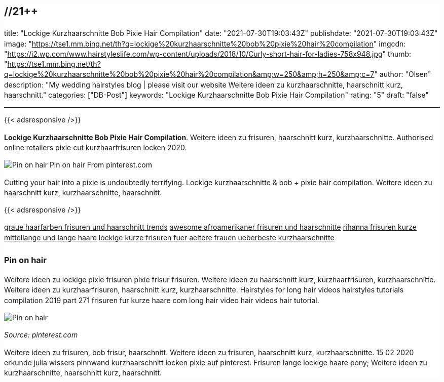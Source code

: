 //21++
---
title: "Lockige Kurzhaarschnitte Bob Pixie Hair Compilation"
date: "2021-07-30T19:03:43Z"
publishdate: "2021-07-30T19:03:43Z"
image: "https://tse1.mm.bing.net/th?q=lockige%20kurzhaarschnitte%20bob%20pixie%20hair%20compilation"
imgcdn: "https://i2.wp.com/www.hairstyleslife.com/wp-content/uploads/2018/10/Curly-short-hair-for-ladies-758x948.jpg"
thumb: "https://tse1.mm.bing.net/th?q=lockige%20kurzhaarschnitte%20bob%20pixie%20hair%20compilation&amp;w=250&amp;h=250&amp;c=7"
author: "Olsen"
description: "My wedding hairstyles blog | please visit our website Weitere ideen zu kurzhaarschnitte, haarschnitt kurz, haarschnitt."
categories: ["DB-Post"]
keywords: "Lockige Kurzhaarschnitte Bob Pixie Hair Compilation"
rating: "5"
draft: "false"

---


{{< adsresponsive />}}

**Lockige Kurzhaarschnitte Bob Pixie Hair Compilation**. Weitere ideen zu frisuren, haarschnitt kurz, kurzhaarschnitte. Authorised online retailers pixie cut kurzhaarfrisuren locken 2020.


![Pin on hair](https://tse1.mm.bing.net/th?q=lockige%20kurzhaarschnitte%20bob%20pixie%20hair%20compilation "Pin on hair")
Pin on hair From pinterest.com

Cutting your hair into a pixie is undoubtedly terrifying. Lockige kurzhaarschnitte &amp; bob + pixie hair compilation. Weitere ideen zu haarschnitt kurz, kurzhaarschnitte, haarschnitt.

{{< adsresponsive />}}

[graue haarfarben frisuren und haarschnitt trends](/graue-haarfarben-frisuren-und-haarschnitt-trends/) [awesome afroamerikaner frisuren und haarschnitte](/awesome-afroamerikaner-frisuren-und-haarschnitte/) [rihanna frisuren kurze mittellange und lange haare](/rihanna-frisuren-kurze-mittellange-und-lange-haare/) [lockige kurze frisuren fuer aeltere frauen ueberbeste kurzhaarschnitte](/lockige-kurze-frisuren-fuer-aeltere-frauen-ueberbeste-kurzhaarschnitte/) 

### Pin on hair
Weitere ideen zu lockige pixie frisuren pixie frisur frisuren. Weitere ideen zu haarschnitt kurz, kurzhaarfrisuren, kurzhaarschnitte. Weitere ideen zu kurzhaarfrisuren, haarschnitt kurz, kurzhaarschnitte. Hairstyles for long hair videos hairstyles tutorials compilation 2019 part 271 frisuren fur kurze haare com long hair video hair videos hair tutorial.


![Pin on hair](https://i.pinimg.com/736x/e4/c8/a6/e4c8a67c94224e072fdf114c37fc6307.jpg "Pin on hair")

*Source: pinterest.com*

Weitere ideen zu frisuren, bob frisur, haarschnitt. Weitere ideen zu frisuren, haarschnitt kurz, kurzhaarschnitte. 15 02 2020 erkunde julia wissers pinnwand kurzhaarschnitt locken pixie auf pinterest. Frisuren lange lockige haare pony; Weitere ideen zu kurzhaarschnitte, haarschnitt kurz, haarschnitt.
